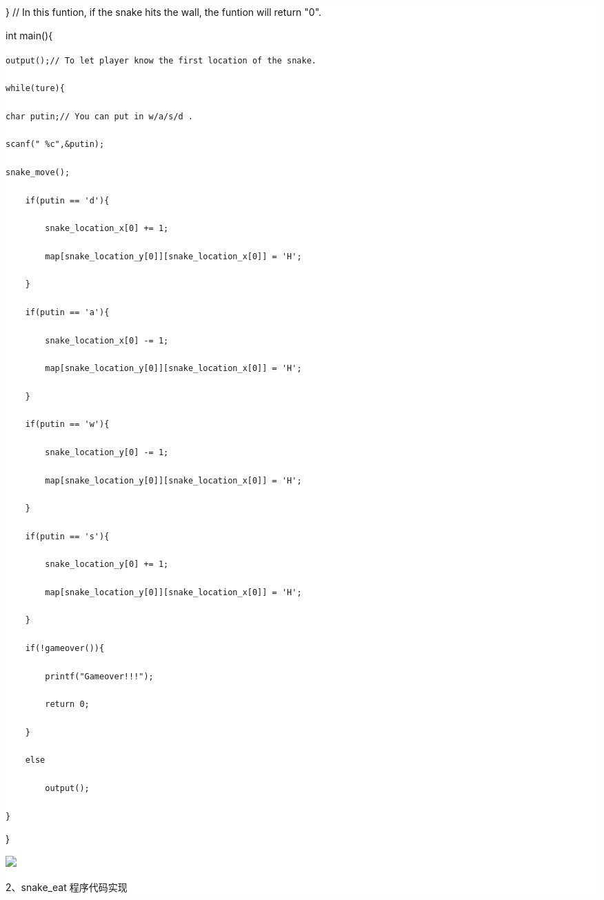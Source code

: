 } // In this funtion, if the snake hits the wall, the funtion will return "0".

int main(){

	output();// To let player know the first location of the snake.

	while(ture){

	char putin;// You can put in w/a/s/d .

	scanf(" %c",&putin);

	snake_move();

		if(putin == 'd'){

			snake_location_x[0] += 1;

			map[snake_location_y[0]][snake_location_x[0]] = 'H';

		} 
    
		if(putin == 'a'){

			snake_location_x[0] -= 1;

			map[snake_location_y[0]][snake_location_x[0]] = 'H';

		} 

		if(putin == 'w'){

			snake_location_y[0] -= 1;

			map[snake_location_y[0]][snake_location_x[0]] = 'H';

		} 

		if(putin == 's'){

			snake_location_y[0] += 1;

			map[snake_location_y[0]][snake_location_x[0]] = 'H';

		} 

		if(!gameover()){

			printf("Gameover!!!");

			return 0;

		}

		else 

			output();

	} 

}

![](http://5b0988e595225.cdn.sohucs.com/images/20181018/44e2a2011518496cb60485fb256f2843.jpeg)

2、snake_eat 程序代码实现
